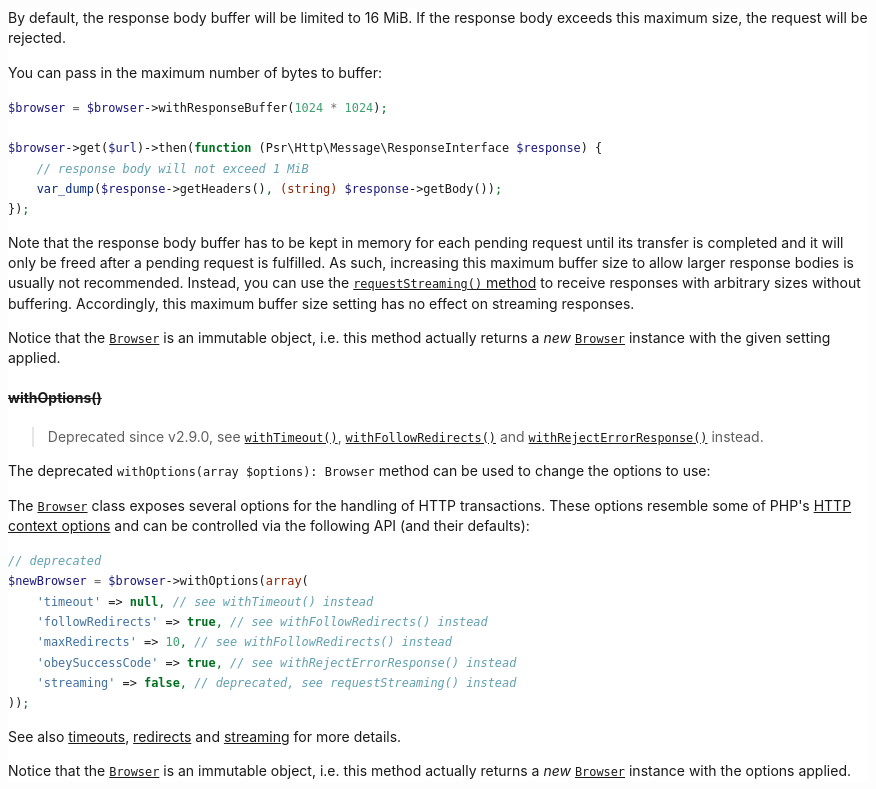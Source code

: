By default, the response body buffer will be limited to 16 MiB. If the
response body exceeds this maximum size, the request will be rejected.

You can pass in the maximum number of bytes to buffer:

```php
$browser = $browser->withResponseBuffer(1024 * 1024);

$browser->get($url)->then(function (Psr\Http\Message\ResponseInterface $response) {
    // response body will not exceed 1 MiB
    var_dump($response->getHeaders(), (string) $response->getBody());
});
```

Note that the response body buffer has to be kept in memory for each
pending request until its transfer is completed and it will only be freed
after a pending request is fulfilled. As such, increasing this maximum
buffer size to allow larger response bodies is usually not recommended.
Instead, you can use the [`requestStreaming()` method](#requeststreaming)
to receive responses with arbitrary sizes without buffering. Accordingly,
this maximum buffer size setting has no effect on streaming responses.

Notice that the [`Browser`](#browser) is an immutable object, i.e. this
method actually returns a *new* [`Browser`](#browser) instance with the
given setting applied.

#### ~~withOptions()~~

> Deprecated since v2.9.0, see [`withTimeout()`](#withtimeout), [`withFollowRedirects()`](#withfollowredirects)
  and [`withRejectErrorResponse()`](#withrejecterrorresponse) instead.

The deprecated `withOptions(array $options): Browser` method can be used to
change the options to use:

The [`Browser`](#browser) class exposes several options for the handling of
HTTP transactions. These options resemble some of PHP's
[HTTP context options](https://www.php.net/manual/en/context.http.php) and
can be controlled via the following API (and their defaults):

```php
// deprecated
$newBrowser = $browser->withOptions(array(
    'timeout' => null, // see withTimeout() instead
    'followRedirects' => true, // see withFollowRedirects() instead
    'maxRedirects' => 10, // see withFollowRedirects() instead
    'obeySuccessCode' => true, // see withRejectErrorResponse() instead
    'streaming' => false, // deprecated, see requestStreaming() instead
));
```

See also [timeouts](#timeouts), [redirects](#redirects) and
[streaming](#streaming-response) for more details.

Notice that the [`Browser`](#browser) is an immutable object, i.e. this
method actually returns a *new* [`Browser`](#browser) instance with the
options applied.
